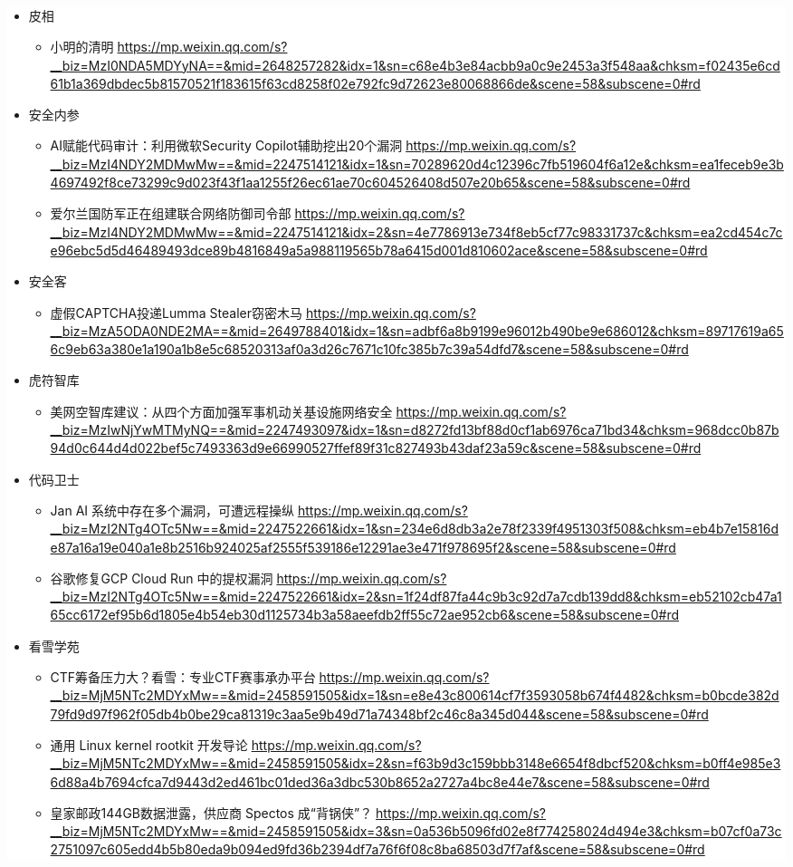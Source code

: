 - 皮相
  - 小明的清明
https://mp.weixin.qq.com/s?__biz=MzI0NDA5MDYyNA==&mid=2648257282&idx=1&sn=c68e4b3e84acbb9a0c9e2453a3f548aa&chksm=f02435e6cd61b1a369dbdec5b81570521f183615f63cd8258f02e792fc9d72623e80068866de&scene=58&subscene=0#rd

- 安全内参
  - AI赋能代码审计：利用微软Security Copilot辅助挖出20个漏洞
https://mp.weixin.qq.com/s?__biz=MzI4NDY2MDMwMw==&mid=2247514121&idx=1&sn=70289620d4c12396c7fb519604f6a12e&chksm=ea1feceb9e3b4697492f8ce73299c9d023f43f1aa1255f26ec61ae70c604526408d507e20b65&scene=58&subscene=0#rd

  - 爱尔兰国防军正在组建联合网络防御司令部
https://mp.weixin.qq.com/s?__biz=MzI4NDY2MDMwMw==&mid=2247514121&idx=2&sn=4e7786913e734f8eb5cf77c98331737c&chksm=ea2cd454c7ce96ebc5d5d46489493dce89b4816849a5a988119565b78a6415d001d810602ace&scene=58&subscene=0#rd

- 安全客
  - 虚假CAPTCHA投递Lumma Stealer窃密木马
https://mp.weixin.qq.com/s?__biz=MzA5ODA0NDE2MA==&mid=2649788401&idx=1&sn=adbf6a8b9199e96012b490be9e686012&chksm=89717619a656c9eb63a380e1a190a1b8e5c68520313af0a3d26c7671c10fc385b7c39a54dfd7&scene=58&subscene=0#rd

- 虎符智库
  - 美网空智库建议：从四个方面加强军事机动关基设施网络安全
https://mp.weixin.qq.com/s?__biz=MzIwNjYwMTMyNQ==&mid=2247493097&idx=1&sn=d8272fd13bf88d0cf1ab6976ca71bd34&chksm=968dcc0b87b94d0c644d4d022bef5c7493363d9e66990527ffef89f31c827493b43daf23a59c&scene=58&subscene=0#rd

- 代码卫士
  - Jan AI 系统中存在多个漏洞，可遭远程操纵
https://mp.weixin.qq.com/s?__biz=MzI2NTg4OTc5Nw==&mid=2247522661&idx=1&sn=234e6d8db3a2e78f2339f4951303f508&chksm=eb4b7e15816de87a16a19e040a1e8b2516b924025af2555f539186e12291ae3e471f978695f2&scene=58&subscene=0#rd

  - 谷歌修复GCP Cloud Run 中的提权漏洞
https://mp.weixin.qq.com/s?__biz=MzI2NTg4OTc5Nw==&mid=2247522661&idx=2&sn=1f24df87fa44c9b3c92d7a7cdb139dd8&chksm=eb52102cb47a165cc6172ef95b6d1805e4b54eb30d1125734b3a58aeefdb2ff55c72ae952cb6&scene=58&subscene=0#rd

- 看雪学苑
  - CTF筹备压力大？看雪：专业CTF赛事承办平台
https://mp.weixin.qq.com/s?__biz=MjM5NTc2MDYxMw==&mid=2458591505&idx=1&sn=e8e43c800614cf7f3593058b674f4482&chksm=b0bcde382d79fd9d97f962f05db4b0be29ca81319c3aa5e9b49d71a74348bf2c46c8a345d044&scene=58&subscene=0#rd

  - 通用 Linux kernel rootkit 开发导论
https://mp.weixin.qq.com/s?__biz=MjM5NTc2MDYxMw==&mid=2458591505&idx=2&sn=f63b9d3c159bbb3148e6654f8dbcf520&chksm=b0ff4e985e36d88a4b7694cfca7d9443d2ed461bc01ded36a3dbc530b8652a2727a4bc8e44e7&scene=58&subscene=0#rd

  - 皇家邮政144GB数据泄露，供应商 Spectos 成“背锅侠”？
https://mp.weixin.qq.com/s?__biz=MjM5NTc2MDYxMw==&mid=2458591505&idx=3&sn=0a536b5096fd02e8f774258024d494e3&chksm=b07cf0a73c2751097c605edd4b5b80eda9b094ed9fd36b2394df7a76f6f08c8ba68503d7f7af&scene=58&subscene=0#rd
